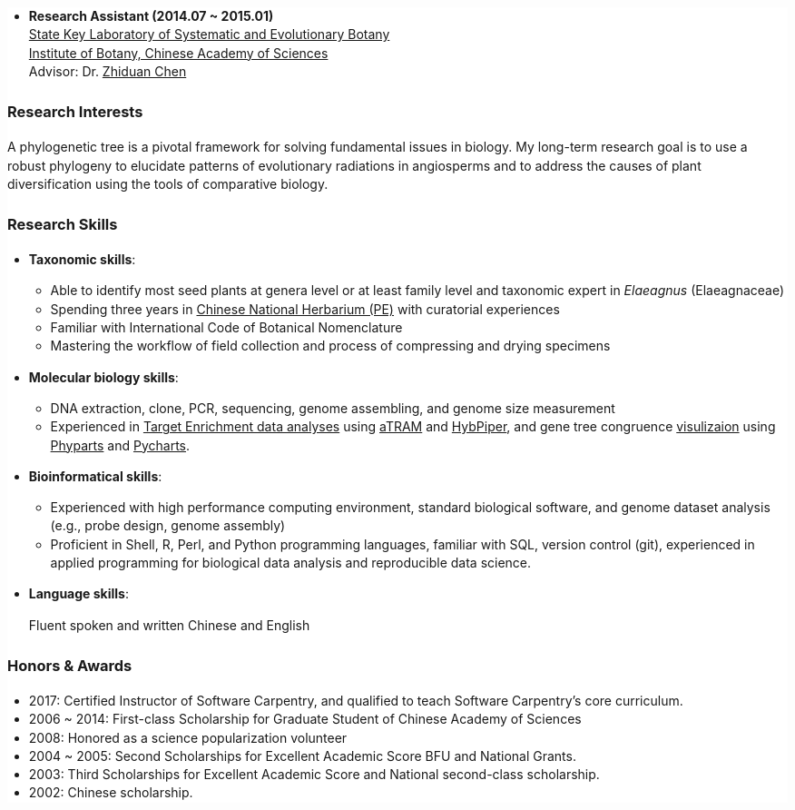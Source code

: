 - **Research Assistant  (2014.07 ~ 2015.01)**  
    [State Key Laboratory of Systematic and Evolutionary Botany](http://www.lseb.cn/)  
    [Institute of Botany, Chinese Academy of Sciences  ](http://www.ibcas.ac.cn/)  
    Advisor: Dr. [Zhiduan Chen](http://sourcedb.ib.cas.cn/cn/expert/200904/t20090403_45016.html)
  
### Research Interests

A phylogenetic tree is a pivotal framework for solving fundamental issues in biology.
My long-term research goal is to use a robust phylogeny to elucidate patterns of evolutionary radiations in angiosperms and to address the causes of plant diversification using the tools of comparative biology.


### Research Skills

+ **Taxonomic skills**:
    
    - Able to identify most seed plants at genera level or at least family level and taxonomic expert in _Elaeagnus_ (Elaeagnaceae)
    - Spending three years in [Chinese National Herbarium (PE)](http://pe.ibcas.ac.cn/en/) with curatorial experiences
    - Familiar with International Code of Botanical Nomenclature
    - Mastering the workflow of field collection and process of compressing and drying specimens
    
+ **Molecular biology skills**:
    
    - DNA extraction, clone, PCR, sequencing, genome assembling, and genome size measurement
    - Experienced in [Target Enrichment data analyses](https://github.com/Cactusolo/IESHTSTE) using [aTRAM](https://github.com/juliema/aTRAM) and [HybPiper](https://github.com/mossmatters/HybPiper), and gene tree congruence [visulizaion](https://www.sunmiao.name/post/phypartspiecharts/) using [Phyparts](https://github.com/juliema/aTRAM) and [Pycharts](https://github.com/mossmatters/MJPythonNotebooks/blob/master/PhyParts_PieCharts.ipynb).
    
+ **Bioinformatical skills**:

    - Experienced with high performance computing environment, standard biological software, and genome dataset analysis (e.g., probe design, genome assembly)
    - Proficient in Shell, R, Perl, and Python programming languages, familiar with SQL, version control (git), experienced in applied programming for biological data analysis and reproducible data science.
    
    
+ **Language skills**:
    
    Fluent spoken and written Chinese and English

### Honors & Awards

- 2017: Certified Instructor of Software Carpentry, and qualified to teach Software Carpentry’s core curriculum. 
- 2006 ~ 2014: First-class Scholarship for Graduate Student of Chinese Academy of Sciences
- 2008: Honored as a science popularization volunteer
- 2004 ~ 2005: Second Scholarships for Excellent Academic Score BFU and National Grants.
- 2003: Third Scholarships for Excellent Academic Score and National second-class scholarship.
- 2002: Chinese scholarship.
